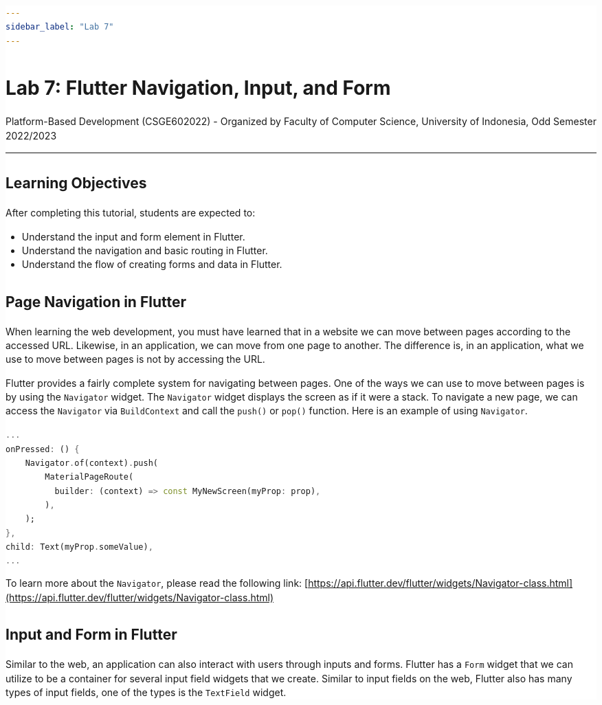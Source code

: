 ```yaml
---
sidebar_label: "Lab 7"
---
```


# Lab 7: Flutter Navigation, Input, and Form

Platform-Based Development (CSGE602022) - Organized by Faculty of Computer Science, University of Indonesia, Odd Semester 2022/2023

---

## Learning Objectives

After completing this tutorial, students are expected to:

- Understand the input and form element in Flutter.
- Understand the navigation and basic routing in Flutter.
- Understand the flow of creating forms and data in Flutter.

## Page Navigation in Flutter

When learning the web development, you must have learned that in a website we can move between pages according to the accessed URL. Likewise, in an application, we can move from one page to another. The difference is, in an application, what we use to move between pages is not by accessing the URL.

Flutter provides a fairly complete system for navigating between pages. One of the ways we can use to move between pages is by using the `Navigator` widget. The `Navigator` widget displays the screen as if it were a stack. To navigate a new page, we can access the `Navigator` via `BuildContext` and call the `push()` or `pop()` function. Here is an example of using `Navigator`.

```dart
...
onPressed: () {
    Navigator.of(context).push(
        MaterialPageRoute(
          builder: (context) => const MyNewScreen(myProp: prop),
        ),
    );
},
child: Text(myProp.someValue),
...
```

To learn more about the `Navigator`, please read the following link: [https://api.flutter.dev/flutter/widgets/Navigator-class.html](https://api.flutter.dev/flutter/widgets/Navigator-class.html)

## Input and Form in Flutter

Similar to the web, an application can also interact with users through inputs and forms. Flutter has a `Form` widget that we can utilize to be a container for several input field widgets that we create. Similar to input fields on the web, Flutter also has many types of input fields, one of the types is the `TextField` widget.
